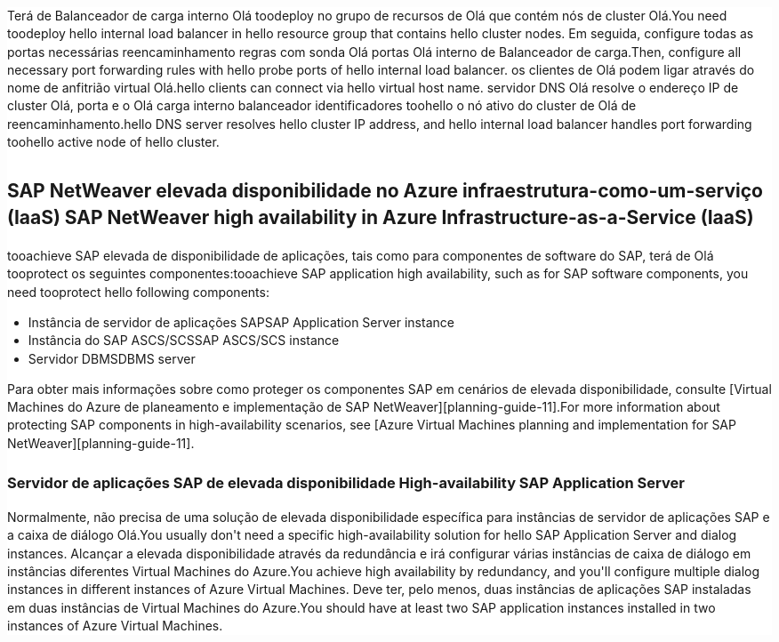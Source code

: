 <span data-ttu-id="56953-261">Terá de Balanceador de carga interno Olá toodeploy no grupo de recursos de Olá que contém nós de cluster Olá.</span><span class="sxs-lookup"><span data-stu-id="56953-261">You need toodeploy hello internal load balancer in hello resource group that contains hello cluster nodes.</span></span> <span data-ttu-id="56953-262">Em seguida, configure todas as portas necessárias reencaminhamento regras com sonda Olá portas Olá interno de Balanceador de carga.</span><span class="sxs-lookup"><span data-stu-id="56953-262">Then, configure all necessary port forwarding rules with hello probe ports of hello internal load balancer.</span></span>
<span data-ttu-id="56953-263">os clientes de Olá podem ligar através do nome de anfitrião virtual Olá.</span><span class="sxs-lookup"><span data-stu-id="56953-263">hello clients can connect via hello virtual host name.</span></span> <span data-ttu-id="56953-264">servidor DNS Olá resolve o endereço IP de cluster Olá, porta e o Olá carga interno balanceador identificadores toohello o nó ativo do cluster de Olá de reencaminhamento.</span><span class="sxs-lookup"><span data-stu-id="56953-264">hello DNS server resolves hello cluster IP address, and hello internal load balancer handles port forwarding toohello active node of hello cluster.</span></span>

## <span data-ttu-id="56953-265"><a name="2e3fec50-241e-441b-8708-0b1864f66dfa"></a>SAP NetWeaver elevada disponibilidade no Azure infraestrutura-como-um-serviço (IaaS)</span><span class="sxs-lookup"><span data-stu-id="56953-265"><a name="2e3fec50-241e-441b-8708-0b1864f66dfa"></a> SAP NetWeaver high availability in Azure Infrastructure-as-a-Service (IaaS)</span></span>
<span data-ttu-id="56953-266">tooachieve SAP elevada de disponibilidade de aplicações, tais como para componentes de software do SAP, terá de Olá tooprotect os seguintes componentes:</span><span class="sxs-lookup"><span data-stu-id="56953-266">tooachieve SAP application high availability, such as for SAP software components, you need tooprotect hello following components:</span></span>

* <span data-ttu-id="56953-267">Instância de servidor de aplicações SAP</span><span class="sxs-lookup"><span data-stu-id="56953-267">SAP Application Server instance</span></span>
* <span data-ttu-id="56953-268">Instância do SAP ASCS/SCS</span><span class="sxs-lookup"><span data-stu-id="56953-268">SAP ASCS/SCS instance</span></span>
* <span data-ttu-id="56953-269">Servidor DBMS</span><span class="sxs-lookup"><span data-stu-id="56953-269">DBMS server</span></span>

<span data-ttu-id="56953-270">Para obter mais informações sobre como proteger os componentes SAP em cenários de elevada disponibilidade, consulte [Virtual Machines do Azure de planeamento e implementação de SAP NetWeaver][planning-guide-11].</span><span class="sxs-lookup"><span data-stu-id="56953-270">For more information about protecting SAP components in high-availability scenarios, see [Azure Virtual Machines planning and implementation for SAP NetWeaver][planning-guide-11].</span></span>

### <span data-ttu-id="56953-271"><a name="93faa747-907e-440a-b00a-1ae0a89b1c0e"></a>Servidor de aplicações SAP de elevada disponibilidade</span><span class="sxs-lookup"><span data-stu-id="56953-271"><a name="93faa747-907e-440a-b00a-1ae0a89b1c0e"></a> High-availability SAP Application Server</span></span>
<span data-ttu-id="56953-272">Normalmente, não precisa de uma solução de elevada disponibilidade específica para instâncias de servidor de aplicações SAP e a caixa de diálogo Olá.</span><span class="sxs-lookup"><span data-stu-id="56953-272">You usually don't need a specific high-availability solution for hello SAP Application Server and dialog instances.</span></span> <span data-ttu-id="56953-273">Alcançar a elevada disponibilidade através da redundância e irá configurar várias instâncias de caixa de diálogo em instâncias diferentes Virtual Machines do Azure.</span><span class="sxs-lookup"><span data-stu-id="56953-273">You achieve high availability by redundancy, and you'll configure multiple dialog instances in different instances of Azure Virtual Machines.</span></span> <span data-ttu-id="56953-274">Deve ter, pelo menos, duas instâncias de aplicações SAP instaladas em duas instâncias de Virtual Machines do Azure.</span><span class="sxs-lookup"><span data-stu-id="56953-274">You should have at least two SAP application instances installed in two instances of Azure Virtual Machines.</span></span>
